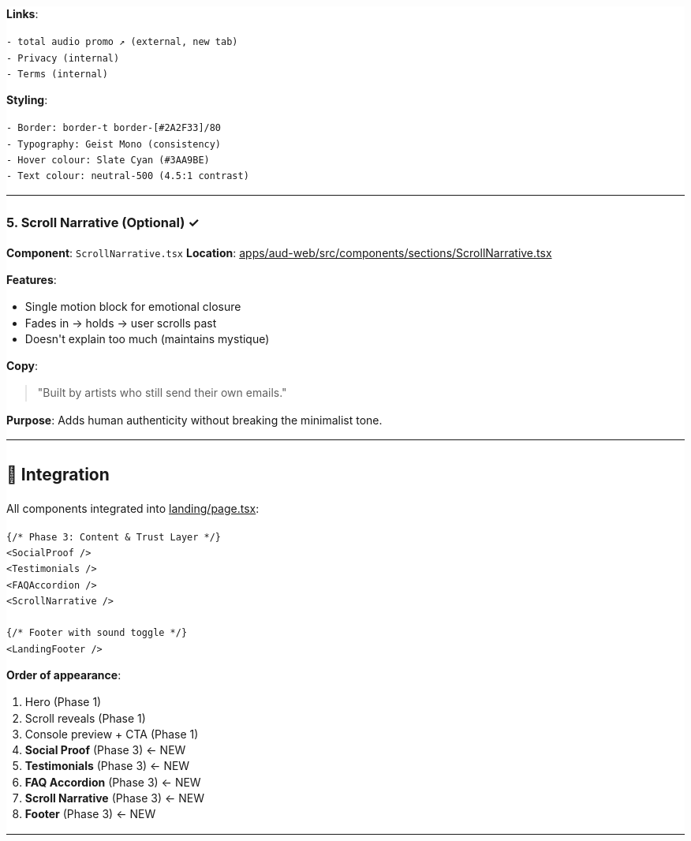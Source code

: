 **Links**:
```tsx
- total audio promo ↗ (external, new tab)
- Privacy (internal)
- Terms (internal)
```

**Styling**:
```tsx
- Border: border-t border-[#2A2F33]/80
- Typography: Geist Mono (consistency)
- Hover colour: Slate Cyan (#3AA9BE)
- Text colour: neutral-500 (4.5:1 contrast)
```

---

### 5. Scroll Narrative (Optional) ✓
**Component**: `ScrollNarrative.tsx`
**Location**: [apps/aud-web/src/components/sections/ScrollNarrative.tsx](apps/aud-web/src/components/sections/ScrollNarrative.tsx)

**Features**:
- Single motion block for emotional closure
- Fades in → holds → user scrolls past
- Doesn't explain too much (maintains mystique)

**Copy**:
> "Built by artists who still send their own emails."

**Purpose**: Adds human authenticity without breaking the minimalist tone.

---

## 📐 Integration

All components integrated into [landing/page.tsx](apps/aud-web/src/app/landing/page.tsx):

```tsx
{/* Phase 3: Content & Trust Layer */}
<SocialProof />
<Testimonials />
<FAQAccordion />
<ScrollNarrative />

{/* Footer with sound toggle */}
<LandingFooter />
```

**Order of appearance**:
1. Hero (Phase 1)
2. Scroll reveals (Phase 1)
3. Console preview + CTA (Phase 1)
4. **Social Proof** (Phase 3) ← NEW
5. **Testimonials** (Phase 3) ← NEW
6. **FAQ Accordion** (Phase 3) ← NEW
7. **Scroll Narrative** (Phase 3) ← NEW
8. **Footer** (Phase 3) ← NEW

---